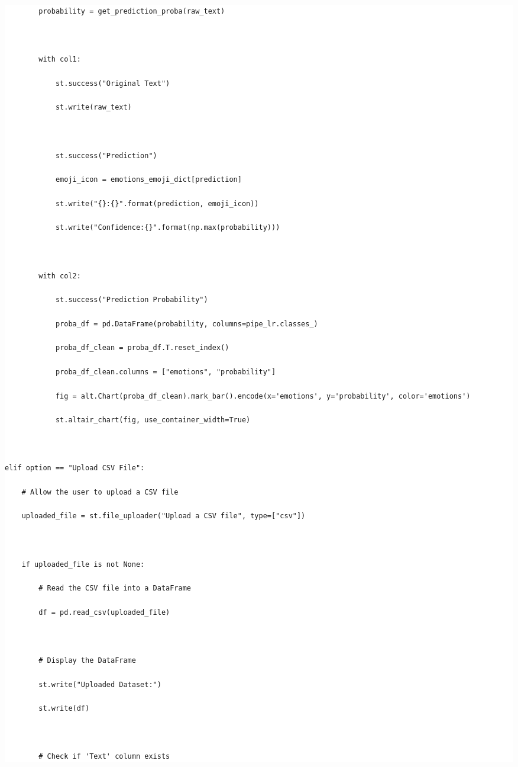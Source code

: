             probability = get_prediction_proba(raw_text)



            with col1:
            
                st.success("Original Text")
                
                st.write(raw_text)



                st.success("Prediction")
                
                emoji_icon = emotions_emoji_dict[prediction]
                
                st.write("{}:{}".format(prediction, emoji_icon))
                
                st.write("Confidence:{}".format(np.max(probability)))



            with col2:
            
                st.success("Prediction Probability")
                
                proba_df = pd.DataFrame(probability, columns=pipe_lr.classes_)
                
                proba_df_clean = proba_df.T.reset_index()
                
                proba_df_clean.columns = ["emotions", "probability"]
                
                fig = alt.Chart(proba_df_clean).mark_bar().encode(x='emotions', y='probability', color='emotions')
                
                st.altair_chart(fig, use_container_width=True)



    elif option == "Upload CSV File":
    
        # Allow the user to upload a CSV file
        
        uploaded_file = st.file_uploader("Upload a CSV file", type=["csv"])



        if uploaded_file is not None:
        
            # Read the CSV file into a DataFrame
            
            df = pd.read_csv(uploaded_file)



            # Display the DataFrame
            
            st.write("Uploaded Dataset:")
            
            st.write(df)



            # Check if 'Text' column exists
            